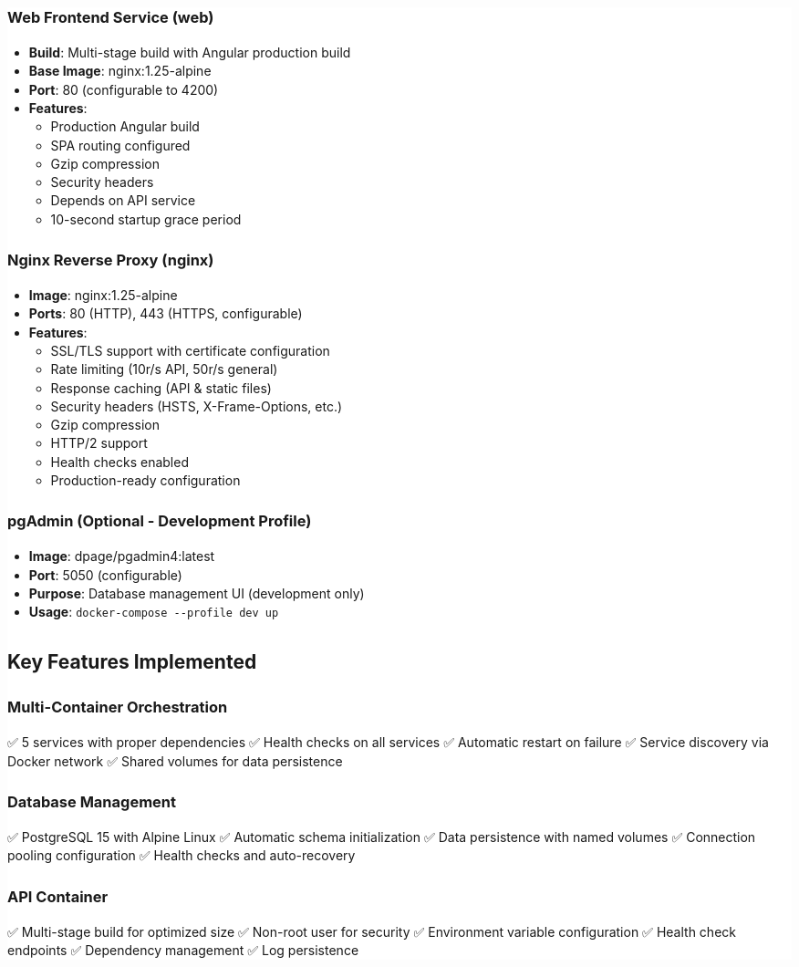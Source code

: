 ### Web Frontend Service (web)
- **Build**: Multi-stage build with Angular production build
- **Base Image**: nginx:1.25-alpine
- **Port**: 80 (configurable to 4200)
- **Features**:
  - Production Angular build
  - SPA routing configured
  - Gzip compression
  - Security headers
  - Depends on API service
  - 10-second startup grace period

### Nginx Reverse Proxy (nginx)
- **Image**: nginx:1.25-alpine
- **Ports**: 80 (HTTP), 443 (HTTPS, configurable)
- **Features**:
  - SSL/TLS support with certificate configuration
  - Rate limiting (10r/s API, 50r/s general)
  - Response caching (API & static files)
  - Security headers (HSTS, X-Frame-Options, etc.)
  - Gzip compression
  - HTTP/2 support
  - Health checks enabled
  - Production-ready configuration

### pgAdmin (Optional - Development Profile)
- **Image**: dpage/pgadmin4:latest
- **Port**: 5050 (configurable)
- **Purpose**: Database management UI (development only)
- **Usage**: `docker-compose --profile dev up`

## Key Features Implemented

### Multi-Container Orchestration
✅ 5 services with proper dependencies
✅ Health checks on all services
✅ Automatic restart on failure
✅ Service discovery via Docker network
✅ Shared volumes for data persistence

### Database Management
✅ PostgreSQL 15 with Alpine Linux
✅ Automatic schema initialization
✅ Data persistence with named volumes
✅ Connection pooling configuration
✅ Health checks and auto-recovery

### API Container
✅ Multi-stage build for optimized size
✅ Non-root user for security
✅ Environment variable configuration
✅ Health check endpoints
✅ Dependency management
✅ Log persistence
